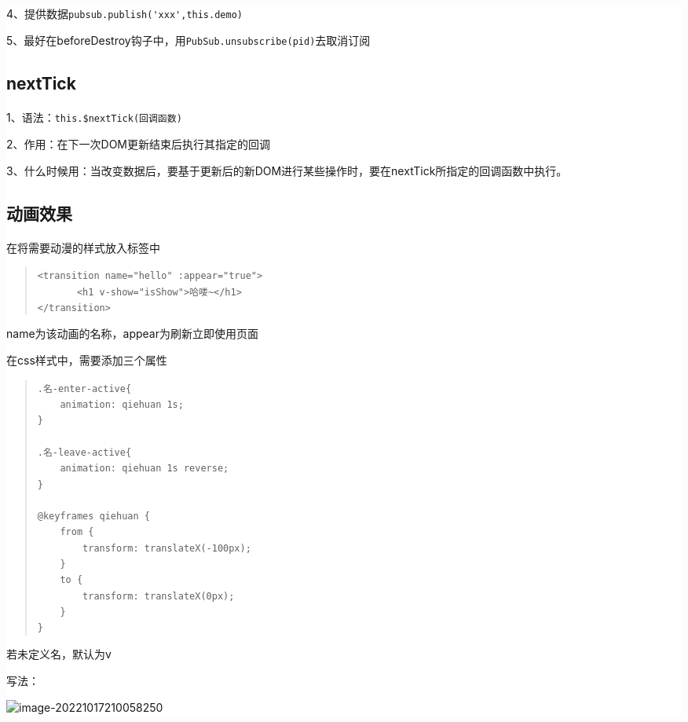 4、提供数据`pubsub.publish('xxx',this.demo)`

5、最好在beforeDestroy钩子中，用`PubSub.unsubscribe(pid)`去<span style="color：red">取消订阅<span>



## nextTick

1、语法：`this.$nextTick(回调函数)`

2、作用：在下一次DOM更新结束后执行其指定的回调

3、什么时候用：当改变数据后，要基于更新后的新DOM进行某些操作时，要在nextTick所指定的回调函数中执行。 





## 动画效果

在将需要动漫的样式放入<transition>标签中

> ```
> <transition name="hello" :appear="true">
>        <h1 v-show="isShow">哈喽~</h1>
> </transition>
> ```

name为该动画的名称，appear为刷新立即使用页面

在css样式中，需要添加三个属性

> ```
> .名-enter-active{
>     animation: qiehuan 1s;
> }
> 
> .名-leave-active{
>     animation: qiehuan 1s reverse;
> }
> 
> @keyframes qiehuan {
>     from {
>         transform: translateX(-100px);
>     }
>     to {
>         transform: translateX(0px);
>     }
> }
> ```

若未定义名，默认为v



写法：

![image-20221017210058250](C:\Users\Samuel\AppData\Roaming\Typora\typora-user-images\image-20221017210058250.png)
